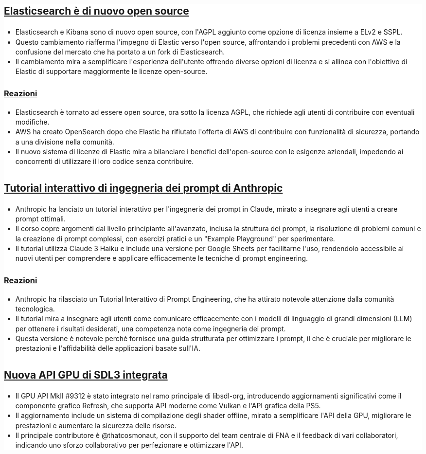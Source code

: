 ## [Elasticsearch è di nuovo open source](https://www.elastic.co/blog/elasticsearch-is-open-source-again)

- Elasticsearch e Kibana sono di nuovo open source, con l'AGPL aggiunto come opzione di licenza insieme a ELv2 e SSPL.
- Questo cambiamento riafferma l'impegno di Elastic verso l'open source, affrontando i problemi precedenti con AWS e la confusione del mercato che ha portato a un fork di Elasticsearch.
- Il cambiamento mira a semplificare l'esperienza dell'utente offrendo diverse opzioni di licenza e si allinea con l'obiettivo di Elastic di supportare maggiormente le licenze open-source.

### [Reazioni](https://news.ycombinator.com/item?id=41394797)

- Elasticsearch è tornato ad essere open source, ora sotto la licenza AGPL, che richiede agli utenti di contribuire con eventuali modifiche.
- AWS ha creato OpenSearch dopo che Elastic ha rifiutato l'offerta di AWS di contribuire con funzionalità di sicurezza, portando a una divisione nella comunità.
- Il nuovo sistema di licenze di Elastic mira a bilanciare i benefici dell'open-source con le esigenze aziendali, impedendo ai concorrenti di utilizzare il loro codice senza contribuire.

## [Tutorial interattivo di ingegneria dei prompt di Anthropic](https://github.com/anthropics/courses/tree/master/prompt_engineering_interactive_tutorial)

- Anthropic ha lanciato un tutorial interattivo per l'ingegneria dei prompt in Claude, mirato a insegnare agli utenti a creare prompt ottimali.
- Il corso copre argomenti dal livello principiante all'avanzato, inclusa la struttura dei prompt, la risoluzione di problemi comuni e la creazione di prompt complessi, con esercizi pratici e un "Example Playground" per sperimentare.
- Il tutorial utilizza Claude 3 Haiku e include una versione per Google Sheets per facilitarne l'uso, rendendolo accessibile ai nuovi utenti per comprendere e applicare efficacemente le tecniche di prompt engineering.

### [Reazioni](https://news.ycombinator.com/item?id=41395921)

- Anthropic ha rilasciato un Tutorial Interattivo di Prompt Engineering, che ha attirato notevole attenzione dalla comunità tecnologica.
- Il tutorial mira a insegnare agli utenti come comunicare efficacemente con i modelli di linguaggio di grandi dimensioni (LLM) per ottenere i risultati desiderati, una competenza nota come ingegneria dei prompt.
- Questa versione è notevole perché fornisce una guida strutturata per ottimizzare i prompt, il che è cruciale per migliorare le prestazioni e l'affidabilità delle applicazioni basate sull'IA.

## [Nuova API GPU di SDL3 integrata](https://github.com/libsdl-org/SDL/pull/9312)

- Il GPU API MkII #9312 è stato integrato nel ramo principale di libsdl-org, introducendo aggiornamenti significativi come il componente grafico Refresh, che supporta API moderne come Vulkan e l'API grafica della PS5.
- Il aggiornamento include un sistema di compilazione degli shader offline, mirato a semplificare l'API della GPU, migliorare le prestazioni e aumentare la sicurezza delle risorse.
- Il principale contributore è @thatcosmonaut, con il supporto del team centrale di FNA e il feedback di vari collaboratori, indicando uno sforzo collaborativo per perfezionare e ottimizzare l'API.
